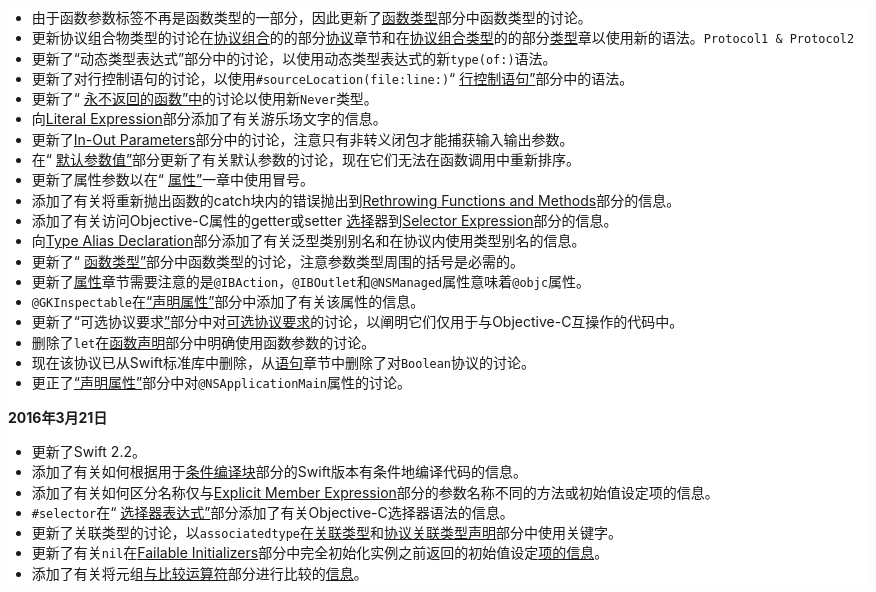 - 由于函数参数标签不再是函数类型的一部分，因此更新了[函数类型](https://links.jianshu.com/go?to=https%3A%2F%2Fdocs.swift.org%2Fswift-book%2FReferenceManual%2FTypes.html%23ID449)部分中函数类型的讨论。
- 更新协议组合物类型的讨论在[协议组合](https://links.jianshu.com/go?to=https%3A%2F%2Fdocs.swift.org%2Fswift-book%2FLanguageGuide%2FProtocols.html%23ID282)的的部分[协议](https://links.jianshu.com/go?to=https%3A%2F%2Fdocs.swift.org%2Fswift-book%2FLanguageGuide%2FProtocols.html)章节和在[协议组合类型](https://links.jianshu.com/go?to=https%3A%2F%2Fdocs.swift.org%2Fswift-book%2FReferenceManual%2FTypes.html%23ID454)的的部分[类型](https://links.jianshu.com/go?to=https%3A%2F%2Fdocs.swift.org%2Fswift-book%2FReferenceManual%2FTypes.html)章以使用新的语法。`Protocol1 & Protocol2`
- 更新了“动态类型表达式”部分中的讨论，以使用动态类型表达式的新`type(of:)`语法。
- 更新了对行控制语句的讨论，以使用`#sourceLocation(file:line:)`“ [行控制语句”](https://links.jianshu.com/go?to=https%3A%2F%2Fdocs.swift.org%2Fswift-book%2FReferenceManual%2FStatements.html%23ID540)部分中的语法。
- 更新了“ [永不返回的函数”中](https://links.jianshu.com/go?to=https%3A%2F%2Fdocs.swift.org%2Fswift-book%2FReferenceManual%2FDeclarations.html%23ID551)的讨论以使用新`Never`类型。
- 向[Literal Expression](https://links.jianshu.com/go?to=https%3A%2F%2Fdocs.swift.org%2Fswift-book%2FReferenceManual%2FExpressions.html%23ID390)部分添加了有关游乐场文字的信息。
- 更新了[In-Out Parameters](https://links.jianshu.com/go?to=https%3A%2F%2Fdocs.swift.org%2Fswift-book%2FReferenceManual%2FDeclarations.html%23ID545)部分中的讨论，注意只有非转义闭包才能捕获输入输出参数。
- 在“ [默认参数值”](https://links.jianshu.com/go?to=https%3A%2F%2Fdocs.swift.org%2Fswift-book%2FLanguageGuide%2FFunctions.html%23ID169)部分更新了有关默认参数的讨论，现在它们无法在函数调用中重新排序。
- 更新了属性参数以在“ [属性”](https://links.jianshu.com/go?to=https%3A%2F%2Fdocs.swift.org%2Fswift-book%2FReferenceManual%2FAttributes.html)一章中使用冒号。
- 添加了有关将重新抛出函数的catch块内的错误抛出到[Rethrowing Functions and Methods](https://links.jianshu.com/go?to=https%3A%2F%2Fdocs.swift.org%2Fswift-book%2FReferenceManual%2FDeclarations.html%23ID531)部分的信息。
- 添加了有关访问Objective-C属性的getter或setter [选择](https://links.jianshu.com/go?to=https%3A%2F%2Fdocs.swift.org%2Fswift-book%2FReferenceManual%2FExpressions.html%23ID547)器到[Selector Expression](https://links.jianshu.com/go?to=https%3A%2F%2Fdocs.swift.org%2Fswift-book%2FReferenceManual%2FExpressions.html%23ID547)部分的信息。
- 向[Type Alias Declaration](https://links.jianshu.com/go?to=https%3A%2F%2Fdocs.swift.org%2Fswift-book%2FReferenceManual%2FDeclarations.html%23ID361)部分添加了有关泛型类别别名和在协议内使用类型别名的信息。
- 更新了“ [函数类型”](https://links.jianshu.com/go?to=https%3A%2F%2Fdocs.swift.org%2Fswift-book%2FReferenceManual%2FTypes.html%23ID449)部分中函数类型的讨论，注意参数类型周围的括号是必需的。
- 更新了[属性](https://links.jianshu.com/go?to=https%3A%2F%2Fdocs.swift.org%2Fswift-book%2FReferenceManual%2FAttributes.html)章节需要注意的是`@IBAction`，`@IBOutlet`和`@NSManaged`属性意味着`@objc`属性。
- `@GKInspectable`在[“声明属性”](https://links.jianshu.com/go?to=https%3A%2F%2Fdocs.swift.org%2Fswift-book%2FReferenceManual%2FAttributes.html%23ID348)部分中添加了有关该属性的信息。
- 更新了“可选协议要求[”](https://links.jianshu.com/go?to=https%3A%2F%2Fdocs.swift.org%2Fswift-book%2FLanguageGuide%2FProtocols.html%23ID284)部分中对[可选协议要求](https://links.jianshu.com/go?to=https%3A%2F%2Fdocs.swift.org%2Fswift-book%2FLanguageGuide%2FProtocols.html%23ID284)的讨论，以阐明它们仅用于与Objective-C互操作的代码中。
- 删除了`let`在[函数声明](https://links.jianshu.com/go?to=https%3A%2F%2Fdocs.swift.org%2Fswift-book%2FReferenceManual%2FDeclarations.html%23ID362)部分中明确使用函数参数的讨论。
- 现在该协议已从Swift标准库中删除，从[语句](https://links.jianshu.com/go?to=https%3A%2F%2Fdocs.swift.org%2Fswift-book%2FReferenceManual%2FStatements.html)章节中删除了对`Boolean`协议的讨论。
- 更正了[“声明属性”](https://links.jianshu.com/go?to=https%3A%2F%2Fdocs.swift.org%2Fswift-book%2FReferenceManual%2FAttributes.html%23ID348)部分中对`@NSApplicationMain`属性的讨论。

**2016年3月21日**

- 更新了Swift 2.2。
- 添加了有关如何根据用于[条件编译块](https://links.jianshu.com/go?to=https%3A%2F%2Fdocs.swift.org%2Fswift-book%2FReferenceManual%2FStatements.html%23ID539)部分的Swift版本有条件地编译代码的信息。
- 添加了有关如何区分名称仅与[Explicit Member Expression](https://links.jianshu.com/go?to=https%3A%2F%2Fdocs.swift.org%2Fswift-book%2FReferenceManual%2FExpressions.html%23ID400)部分的参数名称不同的方法或初始值设定项的信息。
- `#selector`在“ [选择器表达式”](https://links.jianshu.com/go?to=https%3A%2F%2Fdocs.swift.org%2Fswift-book%2FReferenceManual%2FExpressions.html%23ID547)部分添加了有关Objective-C选择器语法的信息。
- 更新了关联类型的讨论，以`associatedtype`在[关联类型](https://links.jianshu.com/go?to=https%3A%2F%2Fdocs.swift.org%2Fswift-book%2FLanguageGuide%2FGenerics.html%23ID189)和[协议关联类型声明](https://links.jianshu.com/go?to=https%3A%2F%2Fdocs.swift.org%2Fswift-book%2FReferenceManual%2FDeclarations.html%23ID374)部分中使用关键字。
- 更新了有关`nil`在[Failable Initializers](https://links.jianshu.com/go?to=https%3A%2F%2Fdocs.swift.org%2Fswift-book%2FLanguageGuide%2FInitialization.html%23ID224)部分中完全初始化实例之前返回的初始值设定[项的信息](https://links.jianshu.com/go?to=https%3A%2F%2Fdocs.swift.org%2Fswift-book%2FLanguageGuide%2FInitialization.html%23ID224)。
- 添加了有关将元组[与比较运算符](https://links.jianshu.com/go?to=https%3A%2F%2Fdocs.swift.org%2Fswift-book%2FLanguageGuide%2FBasicOperators.html%23ID70)部分进行比较的[信息](https://links.jianshu.com/go?to=https%3A%2F%2Fdocs.swift.org%2Fswift-book%2FLanguageGuide%2FBasicOperators.html%23ID70)。
